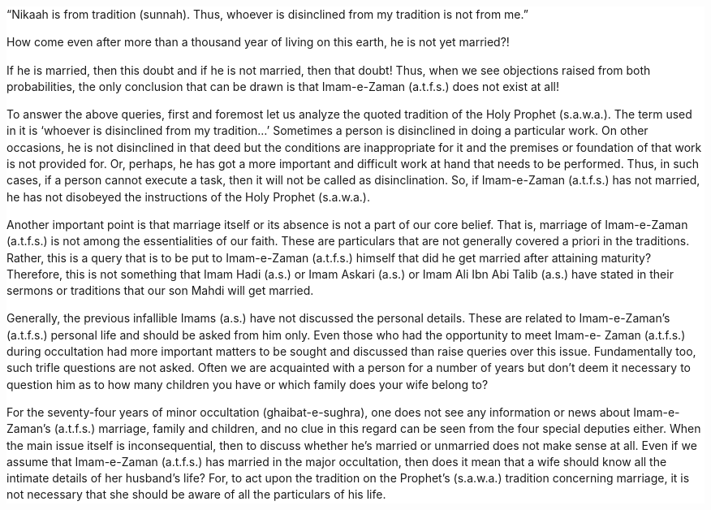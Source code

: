 “Nikaah is from tradition (sunnah). Thus, whoever is disinclined from
my tradition is not from me.”

How come even after more than a thousand year of living on this earth,
he is not yet married?!

If he is married, then this doubt and if he is not married, then that
doubt! Thus, when we see objections raised from both probabilities, the
only conclusion that can be drawn is that Imam-e-Zaman (a.t.f.s.) does
not exist at all!

To answer the above queries, first and foremost let us analyze the
quoted tradition of the Holy Prophet (s.a.w.a.). The term used in it is
‘whoever is disinclined from my tradition…’ Sometimes a person is
disinclined in doing a particular work. On other occasions, he is not
disinclined in that deed but the conditions are inappropriate for it and
the premises or foundation of that work is not provided for. Or,
perhaps, he has got a more important and difficult work at hand that
needs to be performed. Thus, in such cases, if a person cannot execute a
task, then it will not be called as disinclination. So, if Imam-e-Zaman
(a.t.f.s.) has not married, he has not disobeyed the instructions of the
Holy Prophet (s.a.w.a.).

Another important point is that marriage itself or its absence is not a
part of our core belief. That is, marriage of Imam-e-Zaman (a.t.f.s.) is
not among the essentialities of our faith. These are particulars that
are not generally covered a priori in the traditions. Rather, this is a
query that is to be put to Imam-e-Zaman (a.t.f.s.) himself that did he
get married after attaining maturity? Therefore, this is not something
that Imam Hadi (a.s.) or Imam Askari (a.s.) or Imam Ali Ibn Abi Talib
(a.s.) have stated in their sermons or traditions that our son Mahdi
will get married.

Generally, the previous infallible Imams (a.s.) have not discussed the
personal details. These are related to Imam-e-Zaman’s (a.t.f.s.)
personal life and should be asked from him only. Even those who had the
opportunity to meet Imam-e- Zaman (a.t.f.s.) during occultation had more
important matters to be sought and discussed than raise queries over
this issue. Fundamentally too, such trifle questions are not asked.
Often we are acquainted with a person for a number of years but don’t
deem it necessary to question him as to how many children you have or
which family does your wife belong to?

For the seventy-four years of minor occultation (ghaibat-e-sughra), one
does not see any information or news about Imam-e-Zaman’s (a.t.f.s.)
marriage, family and children, and no clue in this regard can be seen
from the four special deputies either. When the main issue itself is
inconsequential, then to discuss whether he’s married or unmarried does
not make sense at all. Even if we assume that Imam-e-Zaman (a.t.f.s.)
has married in the major occultation, then does it mean that a wife
should know all the intimate details of her husband’s life? For, to act
upon the tradition on the Prophet’s (s.a.w.a.) tradition concerning
marriage, it is not necessary that she should be aware of all the
particulars of his life.
